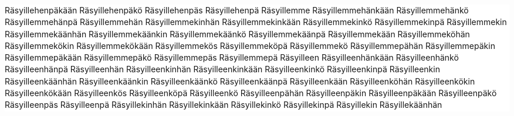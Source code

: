 Räsyillehenpäkään
Räsyillehenpäkö
Räsyillehenpäs
Räsyillehenpä
Räsyillemme
Räsyillemmehänkään
Räsyillemmehänkö
Räsyillemmehänpä
Räsyillemmehän
Räsyillemmekinhän
Räsyillemmekinkään
Räsyillemmekinkö
Räsyillemmekinpä
Räsyillemmekin
Räsyillemmekäänhän
Räsyillemmekäänkin
Räsyillemmekäänkö
Räsyillemmekäänpä
Räsyillemmekään
Räsyillemmeköhän
Räsyillemmekökin
Räsyillemmekökään
Räsyillemmekös
Räsyillemmeköpä
Räsyillemmekö
Räsyillemmepähän
Räsyillemmepäkin
Räsyillemmepäkään
Räsyillemmepäkö
Räsyillemmepäs
Räsyillemmepä
Räsyilleen
Räsyilleenhänkään
Räsyilleenhänkö
Räsyilleenhänpä
Räsyilleenhän
Räsyilleenkinhän
Räsyilleenkinkään
Räsyilleenkinkö
Räsyilleenkinpä
Räsyilleenkin
Räsyilleenkäänhän
Räsyilleenkäänkin
Räsyilleenkäänkö
Räsyilleenkäänpä
Räsyilleenkään
Räsyilleenköhän
Räsyilleenkökin
Räsyilleenkökään
Räsyilleenkös
Räsyilleenköpä
Räsyilleenkö
Räsyilleenpähän
Räsyilleenpäkin
Räsyilleenpäkään
Räsyilleenpäkö
Räsyilleenpäs
Räsyilleenpä
Räsyillekinhän
Räsyillekinkään
Räsyillekinkö
Räsyillekinpä
Räsyillekin
Räsyillekäänhän